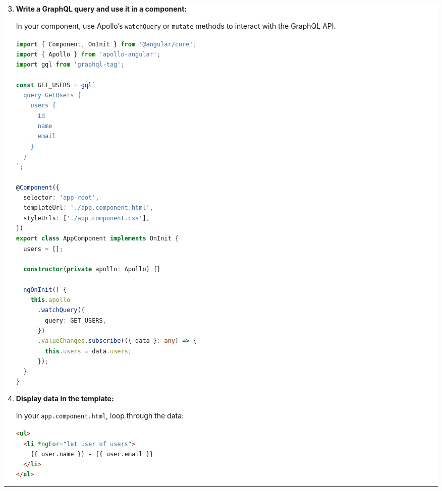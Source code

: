 3. **Write a GraphQL query and use it in a component:**

   In your component, use Apollo’s `watchQuery` or `mutate` methods to interact with the GraphQL API.

   ```typescript
   import { Component, OnInit } from '@angular/core';
   import { Apollo } from 'apollo-angular';
   import gql from 'graphql-tag';

   const GET_USERS = gql`
     query GetUsers {
       users {
         id
         name
         email
       }
     }
   `;

   @Component({
     selector: 'app-root',
     templateUrl: './app.component.html',
     styleUrls: ['./app.component.css'],
   })
   export class AppComponent implements OnInit {
     users = [];

     constructor(private apollo: Apollo) {}

     ngOnInit() {
       this.apollo
         .watchQuery({
           query: GET_USERS,
         })
         .valueChanges.subscribe(({ data }: any) => {
           this.users = data.users;
         });
     }
   }
   ```

4. **Display data in the template:**

   In your `app.component.html`, loop through the data:

   ```html
   <ul>
     <li *ngFor="let user of users">
       {{ user.name }} - {{ user.email }}
     </li>
   </ul>
   ```

---

